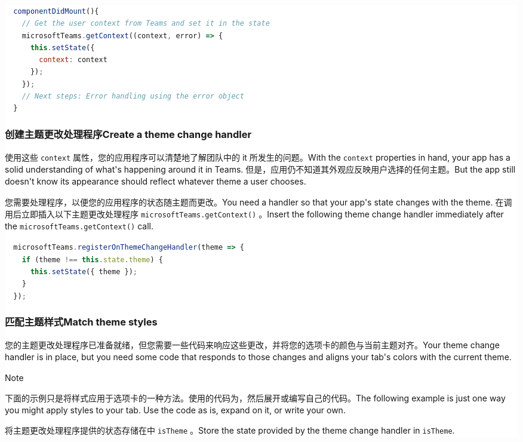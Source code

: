 ```JavaScript
  componentDidMount(){
    // Get the user context from Teams and set it in the state
    microsoftTeams.getContext((context, error) => {
      this.setState({
        context: context
      });
    });
    // Next steps: Error handling using the error object
  }
```

### <a name="create-a-theme-change-handler"></a><span data-ttu-id="545a3-152">创建主题更改处理程序</span><span class="sxs-lookup"><span data-stu-id="545a3-152">Create a theme change handler</span></span>

<span data-ttu-id="545a3-153">使用这些 `context` 属性，您的应用程序可以清楚地了解团队中的 it 所发生的问题。</span><span class="sxs-lookup"><span data-stu-id="545a3-153">With the `context` properties in hand, your app has a solid understanding of what's happening around it in Teams.</span></span> <span data-ttu-id="545a3-154">但是，应用仍不知道其外观应反映用户选择的任何主题。</span><span class="sxs-lookup"><span data-stu-id="545a3-154">But the app still doesn't know its appearance should reflect whatever theme a user chooses.</span></span>

<span data-ttu-id="545a3-155">您需要处理程序，以便您的应用程序的状态随主题而更改。</span><span class="sxs-lookup"><span data-stu-id="545a3-155">You need a handler so that your app's state changes with the theme.</span></span> <span data-ttu-id="545a3-156">在调用后立即插入以下主题更改处理程序 `microsoftTeams.getContext()` 。</span><span class="sxs-lookup"><span data-stu-id="545a3-156">Insert the following theme change handler immediately after the `microsoftTeams.getContext()` call.</span></span>

```JavaScript
  microsoftTeams.registerOnThemeChangeHandler(theme => {
    if (theme !== this.state.theme) {
      this.setState({ theme });  
    }
  });
```

### <a name="match-theme-styles"></a><span data-ttu-id="545a3-157">匹配主题样式</span><span class="sxs-lookup"><span data-stu-id="545a3-157">Match theme styles</span></span>

<span data-ttu-id="545a3-158">您的主题更改处理程序已准备就绪，但您需要一些代码来响应这些更改，并将您的选项卡的颜色与当前主题对齐。</span><span class="sxs-lookup"><span data-stu-id="545a3-158">Your theme change handler is in place, but you need some code that responds to those changes and aligns your tab's colors with the current theme.</span></span>

> [!NOTE]
> <span data-ttu-id="545a3-159">下面的示例只是将样式应用于选项卡的一种方法。使用的代码为，然后展开或编写自己的代码。</span><span class="sxs-lookup"><span data-stu-id="545a3-159">The following example is just one way you might apply styles to your tab. Use the code as is, expand on it, or write your own.</span></span>

<span data-ttu-id="545a3-160">将主题更改处理程序提供的状态存储在中 `isTheme` 。</span><span class="sxs-lookup"><span data-stu-id="545a3-160">Store the state provided by the theme change handler in `isTheme`.</span></span>
